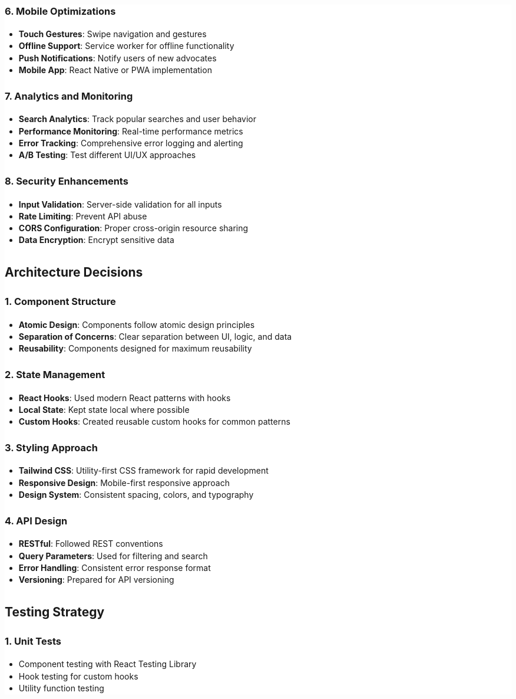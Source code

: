### 6. Mobile Optimizations
- **Touch Gestures**: Swipe navigation and gestures
- **Offline Support**: Service worker for offline functionality
- **Push Notifications**: Notify users of new advocates
- **Mobile App**: React Native or PWA implementation

### 7. Analytics and Monitoring
- **Search Analytics**: Track popular searches and user behavior
- **Performance Monitoring**: Real-time performance metrics
- **Error Tracking**: Comprehensive error logging and alerting
- **A/B Testing**: Test different UI/UX approaches

### 8. Security Enhancements
- **Input Validation**: Server-side validation for all inputs
- **Rate Limiting**: Prevent API abuse
- **CORS Configuration**: Proper cross-origin resource sharing
- **Data Encryption**: Encrypt sensitive data

## Architecture Decisions

### 1. Component Structure
- **Atomic Design**: Components follow atomic design principles
- **Separation of Concerns**: Clear separation between UI, logic, and data
- **Reusability**: Components designed for maximum reusability

### 2. State Management
- **React Hooks**: Used modern React patterns with hooks
- **Local State**: Kept state local where possible
- **Custom Hooks**: Created reusable custom hooks for common patterns

### 3. Styling Approach
- **Tailwind CSS**: Utility-first CSS framework for rapid development
- **Responsive Design**: Mobile-first responsive approach
- **Design System**: Consistent spacing, colors, and typography

### 4. API Design
- **RESTful**: Followed REST conventions
- **Query Parameters**: Used for filtering and search
- **Error Handling**: Consistent error response format
- **Versioning**: Prepared for API versioning

## Testing Strategy

### 1. Unit Tests
- Component testing with React Testing Library
- Hook testing for custom hooks
- Utility function testing
